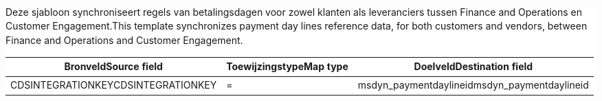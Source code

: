 <span data-ttu-id="47f9e-583">Deze sjabloon synchroniseert regels van betalingsdagen voor zowel klanten als leveranciers tussen Finance and Operations en Customer Engagement.</span><span class="sxs-lookup"><span data-stu-id="47f9e-583">This template synchronizes payment day lines reference data, for both customers and vendors, between Finance and Operations and Customer Engagement.</span></span>



<span data-ttu-id="47f9e-584">Bronveld</span><span class="sxs-lookup"><span data-stu-id="47f9e-584">Source field</span></span> | <span data-ttu-id="47f9e-585">Toewijzingstype</span><span class="sxs-lookup"><span data-stu-id="47f9e-585">Map type</span></span> | <span data-ttu-id="47f9e-586">Doelveld</span><span class="sxs-lookup"><span data-stu-id="47f9e-586">Destination field</span></span>
---|---|---
<span data-ttu-id="47f9e-587">CDSINTEGRATIONKEY</span><span class="sxs-lookup"><span data-stu-id="47f9e-587">CDSINTEGRATIONKEY</span></span> | = | <span data-ttu-id="47f9e-588">msdyn\_paymentdaylineid</span><span class="sxs-lookup"><span data-stu-id="47f9e-588">msdyn\_paymentdaylineid</span></span>
